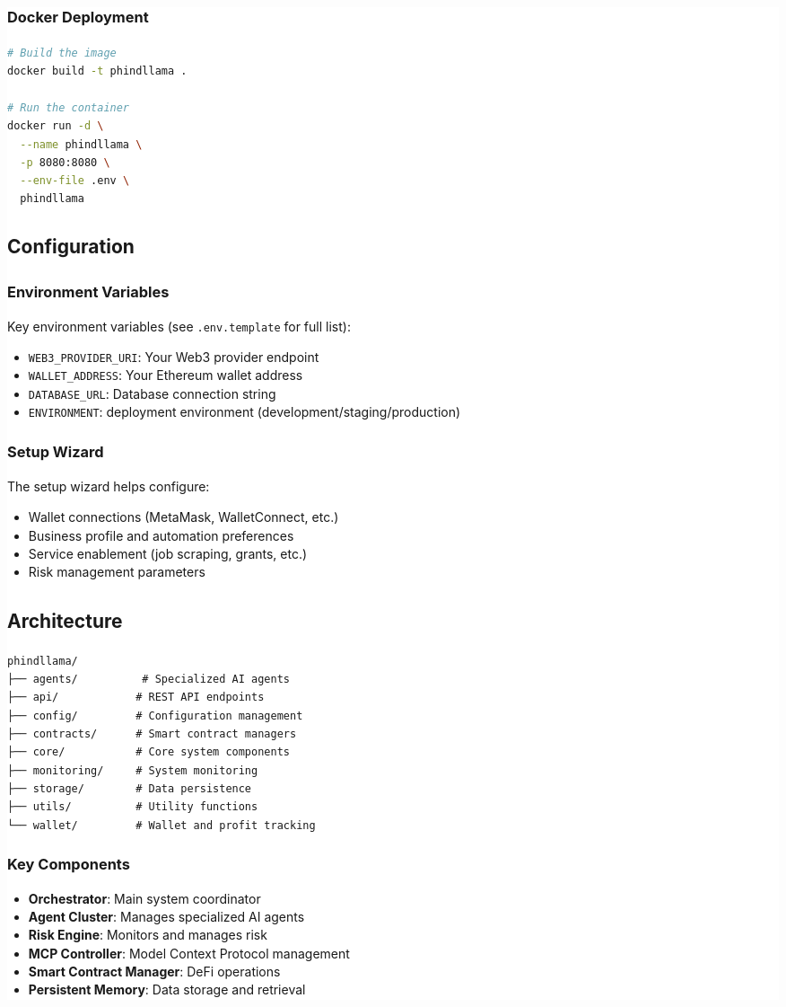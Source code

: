 ### Docker Deployment

```bash
# Build the image
docker build -t phindllama .

# Run the container
docker run -d \
  --name phindllama \
  -p 8080:8080 \
  --env-file .env \
  phindllama
```

## Configuration

### Environment Variables

Key environment variables (see `.env.template` for full list):

- `WEB3_PROVIDER_URI`: Your Web3 provider endpoint
- `WALLET_ADDRESS`: Your Ethereum wallet address
- `DATABASE_URL`: Database connection string
- `ENVIRONMENT`: deployment environment (development/staging/production)

### Setup Wizard

The setup wizard helps configure:

- Wallet connections (MetaMask, WalletConnect, etc.)
- Business profile and automation preferences
- Service enablement (job scraping, grants, etc.)
- Risk management parameters

## Architecture

```
phindllama/
├── agents/          # Specialized AI agents
├── api/            # REST API endpoints
├── config/         # Configuration management
├── contracts/      # Smart contract managers
├── core/           # Core system components
├── monitoring/     # System monitoring
├── storage/        # Data persistence
├── utils/          # Utility functions
└── wallet/         # Wallet and profit tracking
```

### Key Components

- **Orchestrator**: Main system coordinator
- **Agent Cluster**: Manages specialized AI agents
- **Risk Engine**: Monitors and manages risk
- **MCP Controller**: Model Context Protocol management
- **Smart Contract Manager**: DeFi operations
- **Persistent Memory**: Data storage and retrieval
